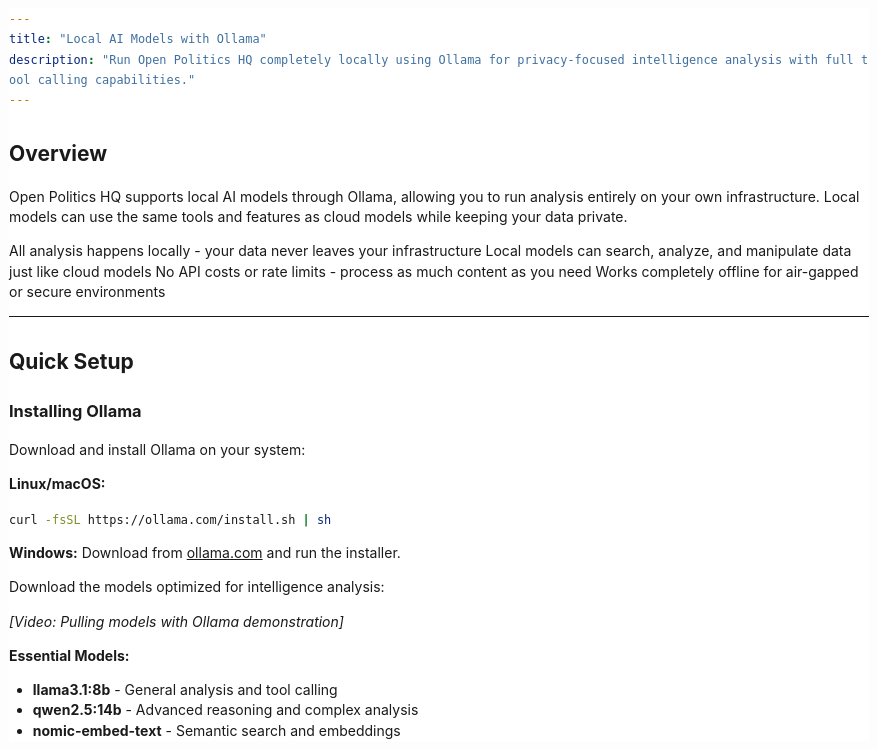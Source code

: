 ```yaml
---
title: "Local AI Models with Ollama"
description: "Run Open Politics HQ completely locally using Ollama for privacy-focused intelligence analysis with full tool calling capabilities."
---
```


## Overview

Open Politics HQ supports local AI models through Ollama, allowing you to run analysis entirely on your own infrastructure. Local models can use the same tools and features as cloud models while keeping your data private.

<CardGroup cols={2}>
  <Card title="Complete Privacy" icon="shield">
    All analysis happens locally - your data never leaves your infrastructure
  </Card>
  <Card title="Full Tool Support" icon="wrench">
    Local models can search, analyze, and manipulate data just like cloud models
  </Card>
  <Card title="Unlimited Usage" icon="infinity">
    No API costs or rate limits - process as much content as you need
  </Card>
  <Card title="Offline Capable" icon="wifi-off">
    Works completely offline for air-gapped or secure environments
  </Card>
</CardGroup>

---

## Quick Setup

### Installing Ollama

<Steps>
<Step title="Install Ollama">
  Download and install Ollama on your system:
  
  **Linux/macOS:**
  ```bash
  curl -fsSL https://ollama.com/install.sh | sh
  ```
  
  **Windows:**
  Download from [ollama.com](https://ollama.com) and run the installer.
</Step>

<Step title="Pull Recommended Models">
  Download the models optimized for intelligence analysis:
  
  *[Video: Pulling models with Ollama demonstration]*
  
  **Essential Models:**
  - **llama3.1:8b** - General analysis and tool calling
  - **qwen2.5:14b** - Advanced reasoning and complex analysis
  - **nomic-embed-text** - Semantic search and embeddings
</Step>
